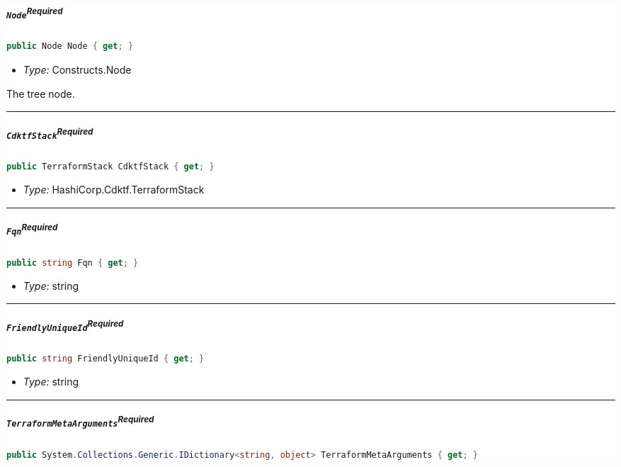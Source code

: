 
##### `Node`<sup>Required</sup> <a name="Node" id="@cdktf/provider-cloudflare.dataCloudflareCustomSsls.DataCloudflareCustomSsls.property.node"></a>

```csharp
public Node Node { get; }
```

- *Type:* Constructs.Node

The tree node.

---

##### `CdktfStack`<sup>Required</sup> <a name="CdktfStack" id="@cdktf/provider-cloudflare.dataCloudflareCustomSsls.DataCloudflareCustomSsls.property.cdktfStack"></a>

```csharp
public TerraformStack CdktfStack { get; }
```

- *Type:* HashiCorp.Cdktf.TerraformStack

---

##### `Fqn`<sup>Required</sup> <a name="Fqn" id="@cdktf/provider-cloudflare.dataCloudflareCustomSsls.DataCloudflareCustomSsls.property.fqn"></a>

```csharp
public string Fqn { get; }
```

- *Type:* string

---

##### `FriendlyUniqueId`<sup>Required</sup> <a name="FriendlyUniqueId" id="@cdktf/provider-cloudflare.dataCloudflareCustomSsls.DataCloudflareCustomSsls.property.friendlyUniqueId"></a>

```csharp
public string FriendlyUniqueId { get; }
```

- *Type:* string

---

##### `TerraformMetaArguments`<sup>Required</sup> <a name="TerraformMetaArguments" id="@cdktf/provider-cloudflare.dataCloudflareCustomSsls.DataCloudflareCustomSsls.property.terraformMetaArguments"></a>

```csharp
public System.Collections.Generic.IDictionary<string, object> TerraformMetaArguments { get; }
```
